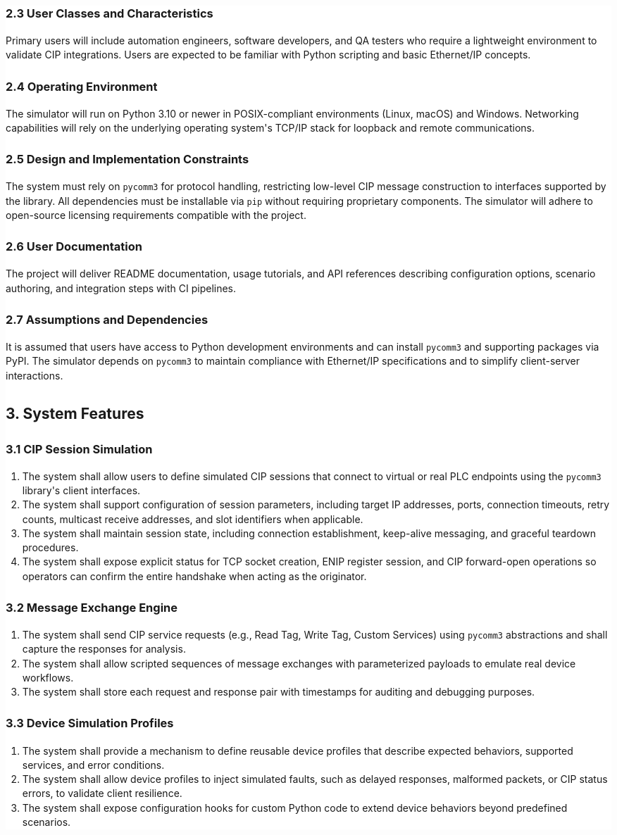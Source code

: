 ### 2.3 User Classes and Characteristics
Primary users will include automation engineers, software developers, and QA testers who require a lightweight environment to validate CIP integrations. Users are expected to be familiar with Python scripting and basic Ethernet/IP concepts.

### 2.4 Operating Environment
The simulator will run on Python 3.10 or newer in POSIX-compliant environments (Linux, macOS) and Windows. Networking capabilities will rely on the underlying operating system's TCP/IP stack for loopback and remote communications.

### 2.5 Design and Implementation Constraints
The system must rely on `pycomm3` for protocol handling, restricting low-level CIP message construction to interfaces supported by the library. All dependencies must be installable via `pip` without requiring proprietary components. The simulator will adhere to open-source licensing requirements compatible with the project.

### 2.6 User Documentation
The project will deliver README documentation, usage tutorials, and API references describing configuration options, scenario authoring, and integration steps with CI pipelines.

### 2.7 Assumptions and Dependencies
It is assumed that users have access to Python development environments and can install `pycomm3` and supporting packages via PyPI. The simulator depends on `pycomm3` to maintain compliance with Ethernet/IP specifications and to simplify client-server interactions.

## 3. System Features

### 3.1 CIP Session Simulation
1. The system shall allow users to define simulated CIP sessions that connect to virtual or real PLC endpoints using the `pycomm3` library's client interfaces.
2. The system shall support configuration of session parameters, including target IP addresses, ports, connection timeouts, retry counts, multicast receive addresses, and slot identifiers when applicable.
3. The system shall maintain session state, including connection establishment, keep-alive messaging, and graceful teardown procedures.
4. The system shall expose explicit status for TCP socket creation, ENIP register session, and CIP forward-open operations so operators can confirm the entire handshake when acting as the originator.

### 3.2 Message Exchange Engine
1. The system shall send CIP service requests (e.g., Read Tag, Write Tag, Custom Services) using `pycomm3` abstractions and shall capture the responses for analysis.
2. The system shall allow scripted sequences of message exchanges with parameterized payloads to emulate real device workflows.
3. The system shall store each request and response pair with timestamps for auditing and debugging purposes.

### 3.3 Device Simulation Profiles
1. The system shall provide a mechanism to define reusable device profiles that describe expected behaviors, supported services, and error conditions.
2. The system shall allow device profiles to inject simulated faults, such as delayed responses, malformed packets, or CIP status errors, to validate client resilience.
3. The system shall expose configuration hooks for custom Python code to extend device behaviors beyond predefined scenarios.
